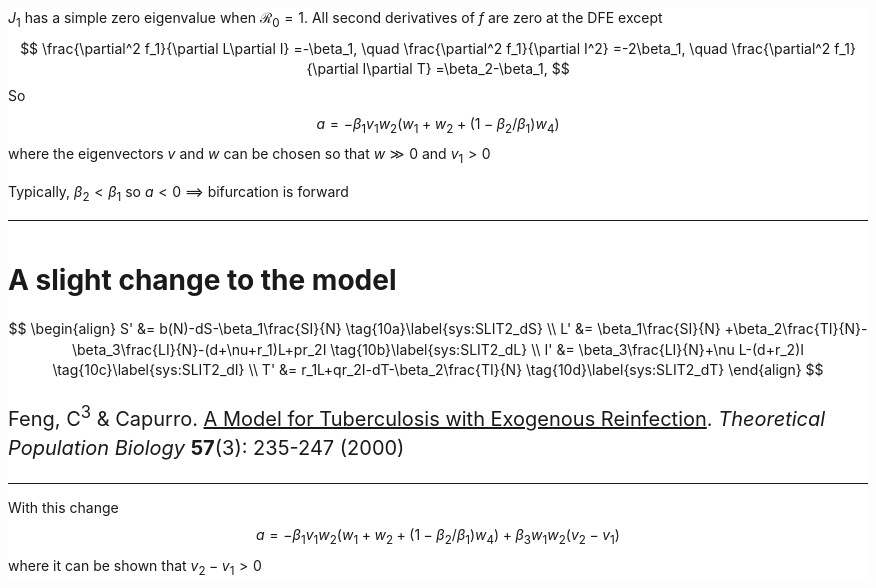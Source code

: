 
$J_1$ has a simple zero eigenvalue when $\mathcal{R}_0=1$. All second derivatives of $f$ are zero at the DFE except
$$
\frac{\partial^2 f_1}{\partial L\partial I}
=-\beta_1,
\quad
\frac{\partial^2 f_1}{\partial I^2}
=-2\beta_1,
\quad
\frac{\partial^2 f_1}{\partial I\partial T}
=\beta_2-\beta_1,
$$
So
$$
a=-\beta_1v_1w_2(w_1+w_2+(1-\beta_2/\beta_1)w_4)
$$
where the eigenvectors $v$ and $w$ can be chosen so that $w\gg 0$ and $v_1>0$

Typically, $\beta_2<\beta_1$ so $a<0$ $\implies$ bifurcation is forward

---

# A slight change to the model

$$
\begin{align}
S' &= b(N)-dS-\beta_1\frac{SI}{N}
\tag{10a}\label{sys:SLIT2_dS} \\
L' &= \beta_1\frac{SI}{N}
+\beta_2\frac{TI}{N}-\beta_3\frac{LI}{N}-(d+\nu+r_1)L+pr_2I 
\tag{10b}\label{sys:SLIT2_dL} \\
I' &= \beta_3\frac{LI}{N}+\nu L-(d+r_2)I
\tag{10c}\label{sys:SLIT2_dI} \\
T' &= r_1L+qr_2I-dT-\beta_2\frac{TI}{N}
\tag{10d}\label{sys:SLIT2_dT} 
\end{align}
$$

<div style = "position: relative; bottom: -40%; font-size:20px;">

Feng, C$^3$ & Capurro. [A Model for Tuberculosis with Exogenous Reinfection](https://doi-org.uml.idm.oclc.org/10.1006/tpbi.2000.1451). *Theoretical Population Biology* **57**(3): 235-247 (2000)
</div>

---

With this change
$$
a=-\beta_1v_1w_2(w_1+w_2+(1-\beta_2/\beta_1)w_4)
+\beta_3w_1w_2(v_2-v_1)
$$
where it can be shown that $v_2-v_1>0$
